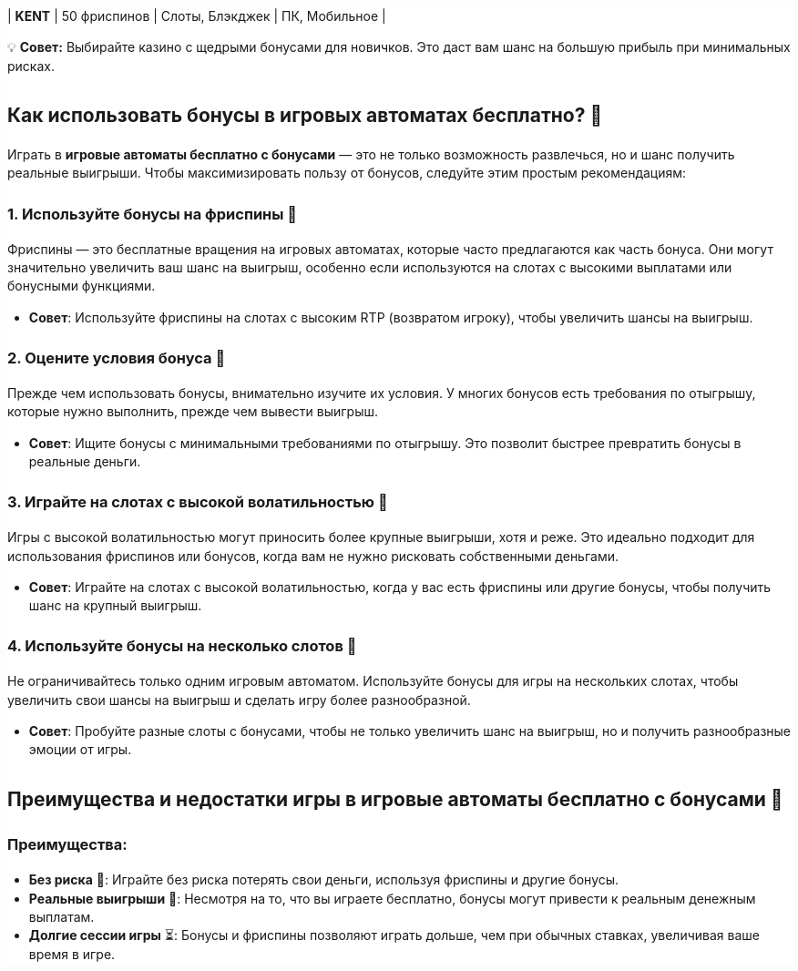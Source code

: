 | **KENT**      | 50 фриспинов           | Слоты, Блэкджек      | ПК, Мобильное   |

💡 **Совет:** Выбирайте казино с щедрыми бонусами для новичков. Это даст вам шанс на большую прибыль при минимальных рисках.

## Как использовать бонусы в игровых автоматах бесплатно? 🎁

Играть в **игровые автоматы бесплатно с бонусами** — это не только возможность развлечься, но и шанс получить реальные выигрыши. Чтобы максимизировать пользу от бонусов, следуйте этим простым рекомендациям:

### 1. **Используйте бонусы на фриспины** 🎰

Фриспины — это бесплатные вращения на игровых автоматах, которые часто предлагаются как часть бонуса. Они могут значительно увеличить ваш шанс на выигрыш, особенно если используются на слотах с высокими выплатами или бонусными функциями.

- **Совет**: Используйте фриспины на слотах с высоким RTP (возвратом игроку), чтобы увеличить шансы на выигрыш.

### 2. **Оцените условия бонуса** 📝

Прежде чем использовать бонусы, внимательно изучите их условия. У многих бонусов есть требования по отыгрышу, которые нужно выполнить, прежде чем вывести выигрыш.

- **Совет**: Ищите бонусы с минимальными требованиями по отыгрышу. Это позволит быстрее превратить бонусы в реальные деньги.

### 3. **Играйте на слотах с высокой волатильностью** 🎲

Игры с высокой волатильностью могут приносить более крупные выигрыши, хотя и реже. Это идеально подходит для использования фриспинов или бонусов, когда вам не нужно рисковать собственными деньгами.

- **Совет**: Играйте на слотах с высокой волатильностью, когда у вас есть фриспины или другие бонусы, чтобы получить шанс на крупный выигрыш.

### 4. **Используйте бонусы на несколько слотов** 🎰

Не ограничивайтесь только одним игровым автоматом. Используйте бонусы для игры на нескольких слотах, чтобы увеличить свои шансы на выигрыш и сделать игру более разнообразной.

- **Совет**: Пробуйте разные слоты с бонусами, чтобы не только увеличить шанс на выигрыш, но и получить разнообразные эмоции от игры.

## Преимущества и недостатки игры в игровые автоматы бесплатно с бонусами 🎯

### Преимущества:
- **Без риска** 💸: Играйте без риска потерять свои деньги, используя фриспины и другие бонусы.
- **Реальные выигрыши** 🎉: Несмотря на то, что вы играете бесплатно, бонусы могут привести к реальным денежным выплатам.
- **Долгие сессии игры** ⏳: Бонусы и фриспины позволяют играть дольше, чем при обычных ставках, увеличивая ваше время в игре.

